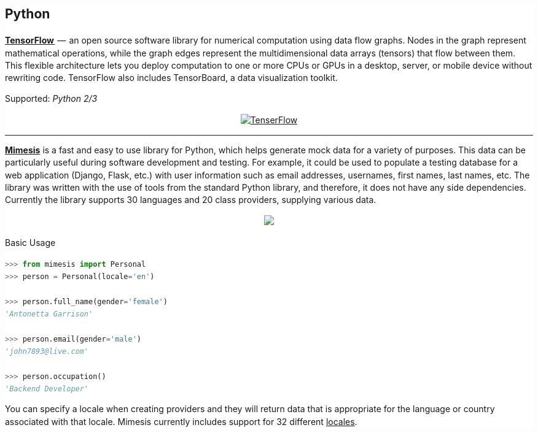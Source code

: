 ## Python

[**TensorFlow** ](https://github.com/tensorflow/tensorflow) —  an open source software library for numerical computation using data flow graphs. Nodes in the graph represent mathematical operations, while the graph edges represent the multidimensional data arrays (tensors) that flow between them. This flexible architecture lets you deploy computation to one or more CPUs or GPUs in a desktop, server, or mobile device without rewriting code. TensorFlow also includes TensorBoard, a data visualization toolkit.

Supported: *Python 2/3*

<a href="https://github.com/tensorflow/tensorflow">
    <p align="center">
      <img src="https://cdn-images-1.medium.com/max/720/0*dNVUpWFLoysACE9z." alt="TenserFlow">
    </p>
</a>


---
[**Mimesis**](https://github.com/lk-geimfari/mimesis) is a fast and easy to use library for Python, which helps generate mock data for a variety of purposes. This data can be particularly useful during software development and testing. For example, it could be used to populate a testing database for a web application (Django, Flask, etc.) with user information such as email addresses, usernames, first names, last names, etc. The library was written with the use of tools from the standard Python library, and therefore, it does not have any side dependencies. Currently the library supports 30 languages and 20 class providers, supplying various data.


<a href="https://github.com/lk-geimfari/mimesis/">
    <p align="center">
      <img src="https://raw.githubusercontent.com/lk-geimfari/mimesis/master/media/logo.png">
    </p>
</a>

Basic Usage

```python
>>> from mimesis import Personal
>>> person = Personal(locale='en')

>>> person.full_name(gender='female')
'Antonetta Garrison'

>>> person.email(gender='male')
'john7893@live.com'

>>> person.occupation()
'Backend Developer'
```

You can specify a locale when creating providers and they will return data that is appropriate for the language or country associated with that locale. Mimesis currently includes support for 32 different [locales](https://github.com/lk-geimfari/mimesis#locales).
